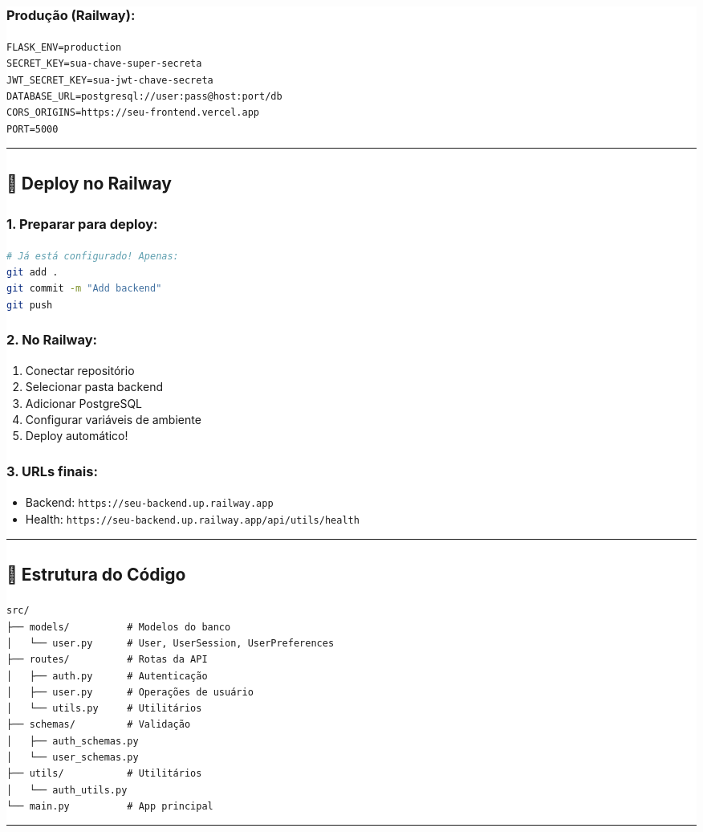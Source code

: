 ### **Produção (Railway):**
```env
FLASK_ENV=production
SECRET_KEY=sua-chave-super-secreta
JWT_SECRET_KEY=sua-jwt-chave-secreta
DATABASE_URL=postgresql://user:pass@host:port/db
CORS_ORIGINS=https://seu-frontend.vercel.app
PORT=5000
```

---

## 🚀 **Deploy no Railway**

### **1. Preparar para deploy:**
```bash
# Já está configurado! Apenas:
git add .
git commit -m "Add backend"
git push
```

### **2. No Railway:**
1. Conectar repositório
2. Selecionar pasta backend
3. Adicionar PostgreSQL
4. Configurar variáveis de ambiente
5. Deploy automático!

### **3. URLs finais:**
- Backend: `https://seu-backend.up.railway.app`
- Health: `https://seu-backend.up.railway.app/api/utils/health`

---

## 🔧 **Estrutura do Código**

```
src/
├── models/          # Modelos do banco
│   └── user.py      # User, UserSession, UserPreferences
├── routes/          # Rotas da API
│   ├── auth.py      # Autenticação
│   ├── user.py      # Operações de usuário
│   └── utils.py     # Utilitários
├── schemas/         # Validação
│   ├── auth_schemas.py
│   └── user_schemas.py
├── utils/           # Utilitários
│   └── auth_utils.py
└── main.py          # App principal
```

---